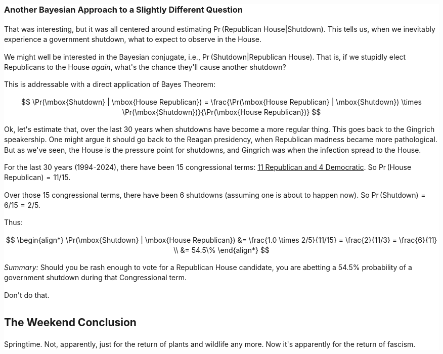 ### Another Bayesian Approach to a Slightly Different Question  

That was interesting, but it was all centered around estimating
$\Pr(\mbox{Republican House} | \mbox{Shutdown})$.  This tells us, when we inevitably
experience a government shutdown, what to expect to observe in the House.  

We might well be interested in the Bayesian conjugate, i.e., 
$\Pr(\mbox{Shutdown} | \mbox{Republican House})$.  That is, if we stupidly elect
Republicans to the House _again_, what's the chance they'll cause another shutdown?  

This is addressable with a direct application of Bayes Theorem:  

$$
\Pr(\mbox{Shutdown} | \mbox{House Republican}) = \frac{\Pr(\mbox{House Republican} | \mbox{Shutdown}) \times \Pr(\mbox{Shutdown})}{\Pr(\mbox{House Republican})}
$$

Ok, let's estimate that, over the last 30 years when shutdowns have become a more regular
thing.  This goes back to the Gingrich speakership.  One might argue it should go back to
the Reagan presidency, when Republican madness became more pathological.  But as we've
seen, the House is the pressure point for shutdowns, and Gingrich was when the infection
spread to the House.  

For the last 30 years (1994-2024), there have been 15 congressional terms:
[11 Republican and 4 Democratic](https://en.wikipedia.org/wiki/Party_divisions_of_United_States_Congresses).
So $\Pr(\mbox{House Republican}) = 11/15$.  

Over those 15 congressional terms, there have been 6 shutdowns (assuming one is about to
happen now).  So $\Pr(\mbox{Shutdown}) = 6/15 = 2/5$.  

Thus:  

$$
\begin{align*}
\Pr(\mbox{Shutdown} | \mbox{House Republican}) &= \frac{1.0 \times 2/5}{11/15} = \frac{2}{11/3} = \frac{6}{11} \\
											   &= 54.5\%
\end{align*}
$$

_Summary:_ Should you be rash enough to vote for a Republican House candidate, you are
abetting a 54.5% probability of a government shutdown during that Congressional term.  

Don't do that.  


## The Weekend Conclusion  

<iframe width="400" height="224" src="https://www.youtube.com/embed/ovCf9VRLnDY?si=Q2Q1pqyPeB2WcLdT" allow="accelerometer; encrypted-media; gyroscope; picture-in-picture" allowfullscreen style="float: right; margin: 3px 3px 3px 3px; border: 1px solid #000000;"></iframe>
Springtime.  Not, apparently, just for the return of plants and wildlife any more.  Now
it's apparently for the return of fascism.  
